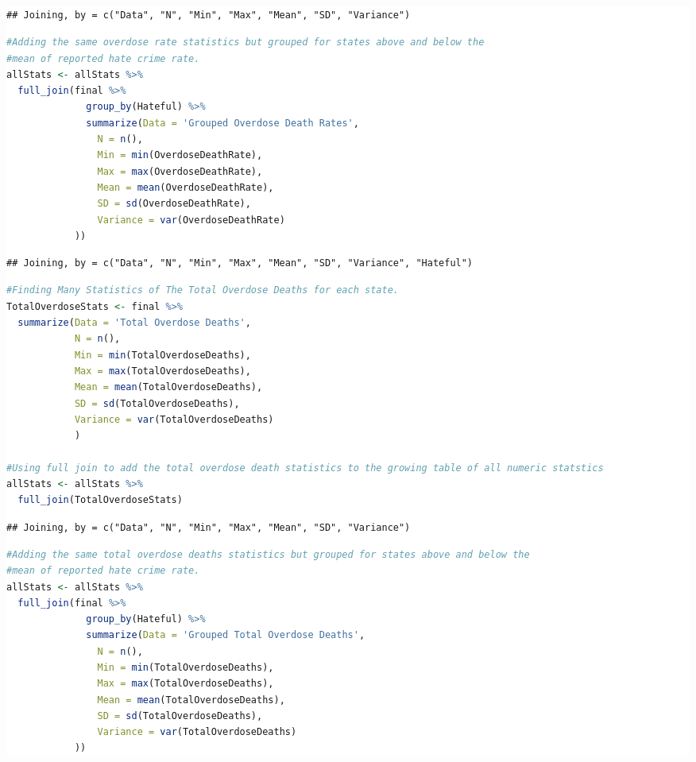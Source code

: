    ## Joining, by = c("Data", "N", "Min", "Max", "Mean", "SD", "Variance")

``` r
#Adding the same overdose rate statistics but grouped for states above and below the 
#mean of reported hate crime rate.
allStats <- allStats %>%
  full_join(final %>%
              group_by(Hateful) %>%
              summarize(Data = 'Grouped Overdose Death Rates',
                N = n(),
                Min = min(OverdoseDeathRate),
                Max = max(OverdoseDeathRate),
                Mean = mean(OverdoseDeathRate),
                SD = sd(OverdoseDeathRate),
                Variance = var(OverdoseDeathRate)
            ))
```

    ## Joining, by = c("Data", "N", "Min", "Max", "Mean", "SD", "Variance", "Hateful")

``` r
#Finding Many Statistics of The Total Overdose Deaths for each state.
TotalOverdoseStats <- final %>%
  summarize(Data = 'Total Overdose Deaths',
            N = n(),
            Min = min(TotalOverdoseDeaths),
            Max = max(TotalOverdoseDeaths),
            Mean = mean(TotalOverdoseDeaths),
            SD = sd(TotalOverdoseDeaths),
            Variance = var(TotalOverdoseDeaths)
            )

#Using full join to add the total overdose death statistics to the growing table of all numeric statstics
allStats <- allStats %>%
  full_join(TotalOverdoseStats)
```

    ## Joining, by = c("Data", "N", "Min", "Max", "Mean", "SD", "Variance")

``` r
#Adding the same total overdose deaths statistics but grouped for states above and below the 
#mean of reported hate crime rate.
allStats <- allStats %>%
  full_join(final %>%
              group_by(Hateful) %>%
              summarize(Data = 'Grouped Total Overdose Deaths',
                N = n(),
                Min = min(TotalOverdoseDeaths),
                Max = max(TotalOverdoseDeaths),
                Mean = mean(TotalOverdoseDeaths),
                SD = sd(TotalOverdoseDeaths),
                Variance = var(TotalOverdoseDeaths)
            ))
```
